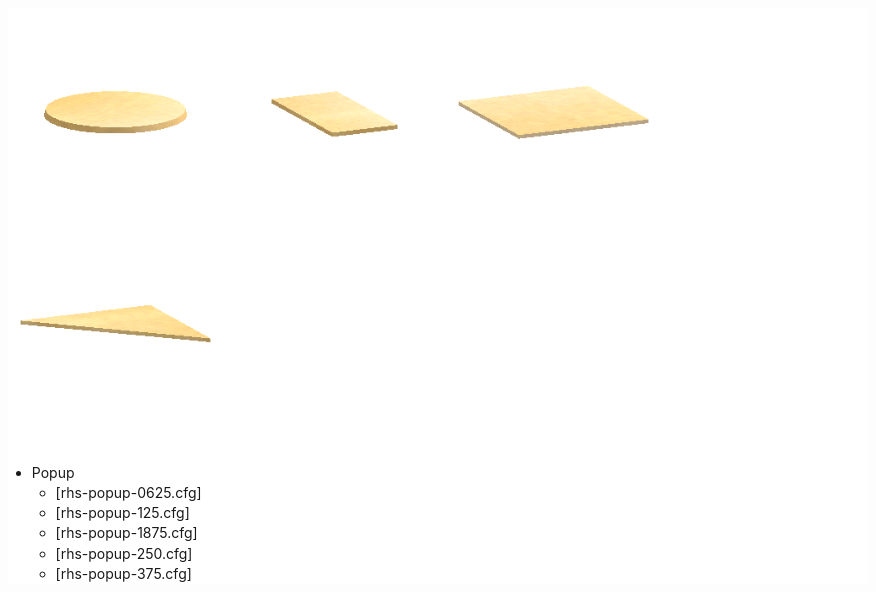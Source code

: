   <img src="https://raw.githubusercontent.com/zer0Kerbal/RadialHeatShields/master/GameData/OrionSpaceIndustries/RadialHeatShields/Parts/%40thumbs/rhs-circular-250_icon.png" alt="Circular" width="25%" height="25%" /> <img src="https://raw.githubusercontent.com/zer0Kerbal/RadialHeatShields/master/GameData/OrionSpaceIndustries/RadialHeatShields/Parts/%40thumbs/rhs-rectangular-200_icon.png" alt="Rectangular" width="25%" height="25%" /> <img src="https://raw.githubusercontent.com/zer0Kerbal/RadialHeatShields/master/GameData/OrionSpaceIndustries/RadialHeatShields/Parts/%40thumbs/rhs-square-200_icon.png" alt="Square" width="25%" height="25%" /> <img src="https://raw.githubusercontent.com/zer0Kerbal/RadialHeatShields/master/GameData/OrionSpaceIndustries/RadialHeatShields/Parts/%40thumbs/rhs-angular-025_icon.png" alt="Angular" width="25%" height="25%" /> 
* Popup
  * [rhs-popup-0625.cfg]
  * [rhs-popup-125.cfg]
  * [rhs-popup-1875.cfg]
  * [rhs-popup-250.cfg]
  * [rhs-popup-375.cfg]